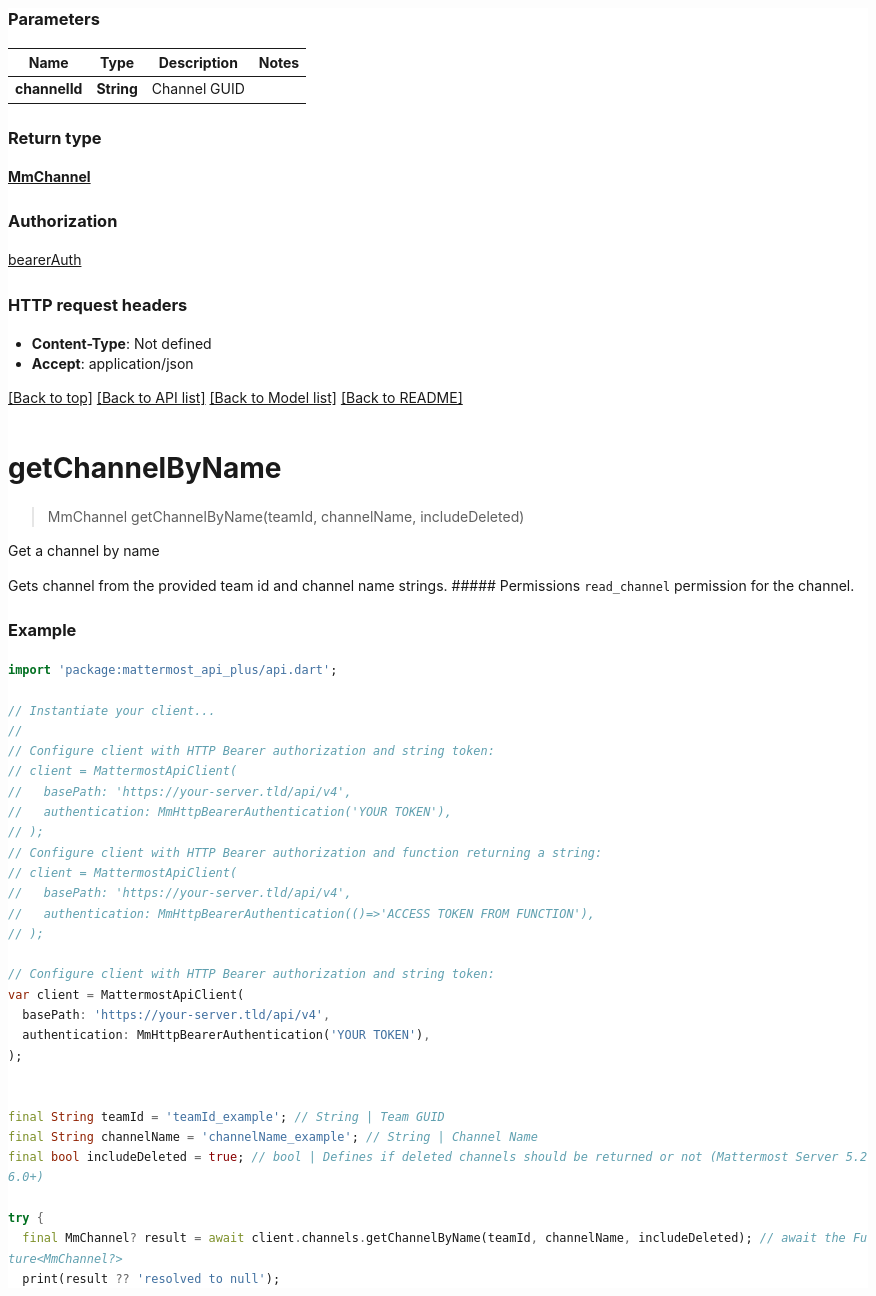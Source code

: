 ### Parameters

Name | Type | Description  | Notes
------------- | ------------- | ------------- | -------------
 **channelId** | **String**| Channel GUID | 

### Return type

[**MmChannel**](MmChannel.md)

### Authorization

[bearerAuth](../GENERATED_README.md#bearerAuth)

### HTTP request headers

 - **Content-Type**: Not defined
 - **Accept**: application/json

[[Back to top]](#) [[Back to API list]](../GENERATED_README.md#documentation-for-api-endpoints) [[Back to Model list]](../GENERATED_README.md#documentation-for-models) [[Back to README]](../GENERATED_README.md)

# **getChannelByName**
> MmChannel getChannelByName(teamId, channelName, includeDeleted)

Get a channel by name

Gets channel from the provided team id and channel name strings. ##### Permissions `read_channel` permission for the channel. 

### Example
```dart
import 'package:mattermost_api_plus/api.dart';

// Instantiate your client...
//
// Configure client with HTTP Bearer authorization and string token:
// client = MattermostApiClient(
//   basePath: 'https://your-server.tld/api/v4',
//   authentication: MmHttpBearerAuthentication('YOUR TOKEN'),
// );
// Configure client with HTTP Bearer authorization and function returning a string:
// client = MattermostApiClient(
//   basePath: 'https://your-server.tld/api/v4',
//   authentication: MmHttpBearerAuthentication(()=>'ACCESS TOKEN FROM FUNCTION'),
// );

// Configure client with HTTP Bearer authorization and string token:
var client = MattermostApiClient(
  basePath: 'https://your-server.tld/api/v4',
  authentication: MmHttpBearerAuthentication('YOUR TOKEN'),
);


final String teamId = 'teamId_example'; // String | Team GUID
final String channelName = 'channelName_example'; // String | Channel Name
final bool includeDeleted = true; // bool | Defines if deleted channels should be returned or not (Mattermost Server 5.26.0+)

try {
  final MmChannel? result = await client.channels.getChannelByName(teamId, channelName, includeDeleted); // await the Future<MmChannel?>
  print(result ?? 'resolved to null');
```